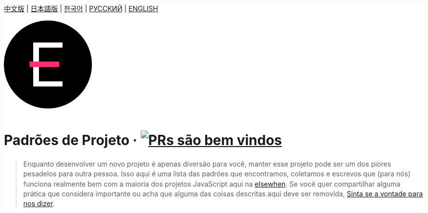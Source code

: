 [中文版](./README-zh.md)
| [日本語版](./README-ja.md)
| [한국어](./README-ko.md)
| [РУССКИЙ](./README-ru.md)
| [ENGLISH](./README.md)

[<img src="./images/elsewhen-logo.png" width="180" height="180">](https://www.elsewhen.com/)

# Padrões de Projeto &middot; [![PRs são bem vindos](https://img.shields.io/badge/PRs-welcome-brightgreen.svg?style=flat-square)](http://makeapullrequest.com)

> Enquanto desenvolver um novo projeto é apenas diversão para você, manter esse projeto pode ser um dos piores pesadelos para outra pessoa.
> Isso aqui é uma lista das padrões que encontramos, coletamos e escrevos que (para nós) funciona realmente bem com a maioria dos projetos JavaScript aqui na [elsewhen](https://www.elsewhen.com).
> Se você quer compartilhar alguma prática que considera importante ou acha que alguma das coisas descritas aqui deve ser removida, [Sinta se a vontade para nos dizer](http://makeapullrequest.com).
